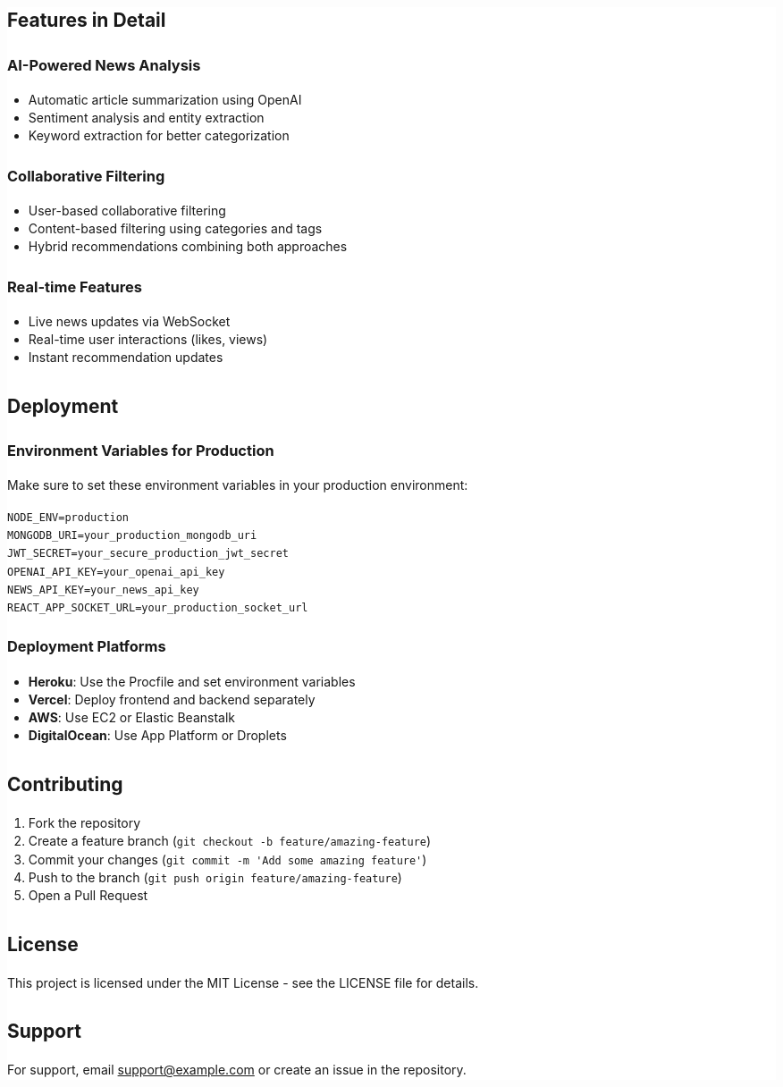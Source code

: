## Features in Detail

### AI-Powered News Analysis
- Automatic article summarization using OpenAI
- Sentiment analysis and entity extraction
- Keyword extraction for better categorization

### Collaborative Filtering
- User-based collaborative filtering
- Content-based filtering using categories and tags
- Hybrid recommendations combining both approaches

### Real-time Features
- Live news updates via WebSocket
- Real-time user interactions (likes, views)
- Instant recommendation updates

## Deployment

### Environment Variables for Production
Make sure to set these environment variables in your production environment:

```env
NODE_ENV=production
MONGODB_URI=your_production_mongodb_uri
JWT_SECRET=your_secure_production_jwt_secret
OPENAI_API_KEY=your_openai_api_key
NEWS_API_KEY=your_news_api_key
REACT_APP_SOCKET_URL=your_production_socket_url
```

### Deployment Platforms
- **Heroku**: Use the Procfile and set environment variables
- **Vercel**: Deploy frontend and backend separately
- **AWS**: Use EC2 or Elastic Beanstalk
- **DigitalOcean**: Use App Platform or Droplets

## Contributing

1. Fork the repository
2. Create a feature branch (`git checkout -b feature/amazing-feature`)
3. Commit your changes (`git commit -m 'Add some amazing feature'`)
4. Push to the branch (`git push origin feature/amazing-feature`)
5. Open a Pull Request

## License

This project is licensed under the MIT License - see the LICENSE file for details.

## Support

For support, email support@example.com or create an issue in the repository. 